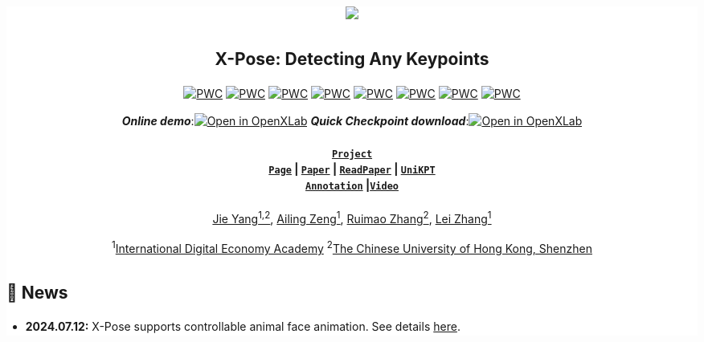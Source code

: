 <div align="center">
<p align="center"> <img src="asset/unipose_logo.png" width="250px"> </p>
<h2> X-Pose: Detecting Any Keypoints  </h2> 


[![PWC](https://img.shields.io/endpoint.svg?url=https://paperswithcode.com/badge/unipose-detecting-any-keypoints/2d-human-pose-estimation-on-human-art)](https://paperswithcode.com/sota/2d-human-pose-estimation-on-human-art?p=unipose-detecting-any-keypoints)
[![PWC](https://img.shields.io/endpoint.svg?url=https://paperswithcode.com/badge/unipose-detecting-any-keypoints/2d-pose-estimation-on-animal-kingdom)](https://paperswithcode.com/sota/2d-pose-estimation-on-animal-kingdom?p=unipose-detecting-any-keypoints)
[![PWC](https://img.shields.io/endpoint.svg?url=https://paperswithcode.com/badge/unipose-detecting-any-keypoints/2d-pose-estimation-on-300w)](https://paperswithcode.com/sota/2d-pose-estimation-on-300w?p=unipose-detecting-any-keypoints)
[![PWC](https://img.shields.io/endpoint.svg?url=https://paperswithcode.com/badge/unipose-detecting-any-keypoints/2d-pose-estimation-on-macaquepose)](https://paperswithcode.com/sota/2d-pose-estimation-on-macaquepose?p=unipose-detecting-any-keypoints)
[![PWC](https://img.shields.io/endpoint.svg?url=https://paperswithcode.com/badge/unipose-detecting-any-keypoints/2d-pose-estimation-on-desert-locust)](https://paperswithcode.com/sota/2d-pose-estimation-on-desert-locust?p=unipose-detecting-any-keypoints)
[![PWC](https://img.shields.io/endpoint.svg?url=https://paperswithcode.com/badge/unipose-detecting-any-keypoints/2d-pose-estimation-on-vinegar-fly)](https://paperswithcode.com/sota/2d-pose-estimation-on-vinegar-fly?p=unipose-detecting-any-keypoints)
[![PWC](https://img.shields.io/endpoint.svg?url=https://paperswithcode.com/badge/unipose-detecting-any-keypoints/multi-person-pose-estimation-on-coco)](https://paperswithcode.com/sota/multi-person-pose-estimation-on-coco?p=unipose-detecting-any-keypoints)
[![PWC](https://img.shields.io/endpoint.svg?url=https://paperswithcode.com/badge/unipose-detecting-any-keypoints/animal-pose-estimation-on-ap-10k)](https://paperswithcode.com/sota/animal-pose-estimation-on-ap-10k?p=unipose-detecting-any-keypoints)

***Online demo***:[![Open in OpenXLab](https://cdn-static.openxlab.org.cn/app-center/openxlab_app.svg)](https://openxlab.org.cn/apps/detail/IDEA-Research/IDEA)
***Quick Checkpoint download***:[![Open in OpenXLab](https://cdn-static.openxlab.org.cn/header/openxlab_models.svg)](https://openxlab.org.cn/models/detail/IDEA-Research/UniPose)
#### [<code>Project Page</code>](https://yangjie-cv.github.io/X-Pose/) | [<code>Paper</code>](http://arxiv.org/abs/2310.08530) | [<code>ReadPaper</code>](https://drive.google.com/file/d/1ukLPbTpTfrCQvRY2jY52CgRi-xqvyIsP/view)  | [<code>UniKPT Annotation</code>](UniPose/predefined_keypoints.py)  |[<code>Video</code>](https://github.com/IDEA-Research/UniPose)

[Jie Yang<sup>1,2</sup>](https://yangjie-cv.github.io/), [Ailing Zeng<sup>1</sup>](https://ailingzeng.site/), [Ruimao Zhang<sup>2</sup>](http://www.zhangruimao.site/), [Lei Zhang<sup>1</sup>](https://www.leizhang.org/)

<sup>1</sup>[International Digital Economy Academy](https://www.idea.edu.cn/research/cvr.html) <sup>2</sup>[The Chinese University of Hong Kong, Shenzhen](https://www.cuhk.edu.cn/en)
</div>

## 🤩 News
- **2024.07.12:** X-Pose supports controllable animal face animation. See details [here](https://github.com/ShiJiaying/LivePortrait).